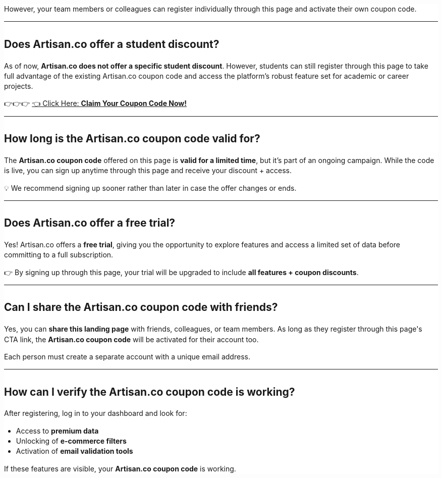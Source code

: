 However, your team members or colleagues can register individually through this page and activate their own coupon code.

---

## Does Artisan.co offer a student discount?

As of now, **Artisan.co does not offer a specific student discount**. However, students can still register through this page to take full advantage of the existing Artisan.co coupon code and access the platform’s robust feature set for academic or career projects.

👉👉👉 [👈 Click Here: **Claim Your Coupon Code Now!**](https://bit.ly/42meYqu)

---

## How long is the Artisan.co coupon code valid for?

The **Artisan.co coupon code** offered on this page is **valid for a limited time**, but it’s part of an ongoing campaign. While the code is live, you can sign up anytime through this page and receive your discount + access.

💡 We recommend signing up sooner rather than later in case the offer changes or ends.

---

## Does Artisan.co offer a free trial?

Yes! Artisan.co offers a **free trial**, giving you the opportunity to explore features and access a limited set of data before committing to a full subscription.

👉 By signing up through this page, your trial will be upgraded to include **all features + coupon discounts**.

---

## Can I share the Artisan.co coupon code with friends?

Yes, you can **share this landing page** with friends, colleagues, or team members. As long as they register through this page's CTA link, the **Artisan.co coupon code** will be activated for their account too.

Each person must create a separate account with a unique email address.

---

## How can I verify the Artisan.co coupon code is working?

After registering, log in to your dashboard and look for:

- Access to **premium data**
- Unlocking of **e-commerce filters**
- Activation of **email validation tools**

If these features are visible, your **Artisan.co coupon code** is working.
